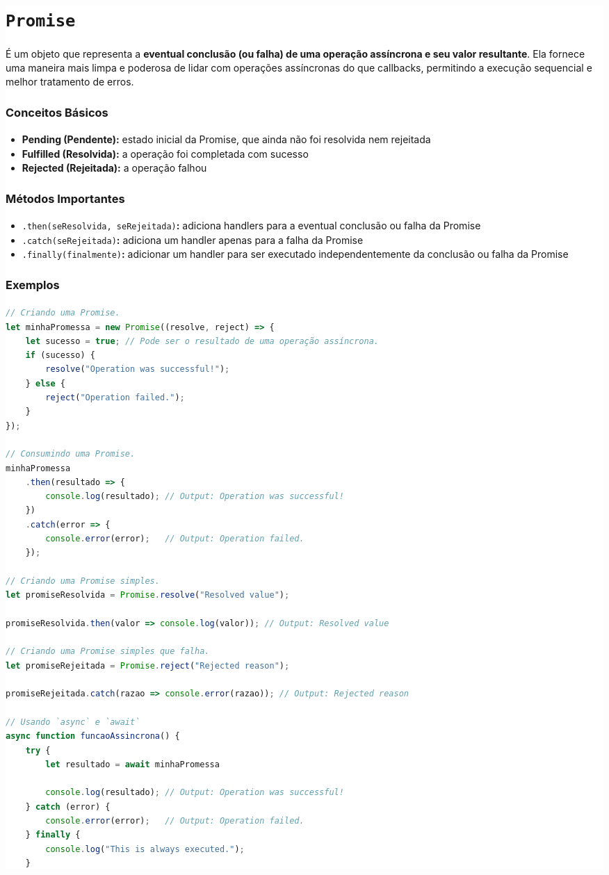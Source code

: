 # <a id="promise"></a>`Promise`

É um objeto que representa a **eventual conclusão (ou falha) de uma operação assíncrona e seu valor resultante**. Ela fornece uma maneira mais limpa e poderosa de lidar com operações assíncronas do que callbacks, permitindo a execução sequencial e melhor tratamento de erros.

### Conceitos Básicos

- **Pending (Pendente):** estado inicial da Promise, que ainda não foi resolvida nem rejeitada
- **Fulfilled (Resolvida):** a operação foi completada com sucesso
- **Rejected (Rejeitada):** a operação falhou

### Métodos Importantes

- `.then(seResolvida, seRejeitada)`**:** adiciona handlers para a eventual conclusão ou falha da Promise
- `.catch(seRejeitada)`**:** adiciona um handler apenas para a falha da Promise
- `.finally(finalmente)`**:** adicionar um handler para ser executado independentemente da conclusão ou falha da Promise

### Exemplos

```JavaScript
// Criando uma Promise.
let minhaPromessa = new Promise((resolve, reject) => {
    let sucesso = true; // Pode ser o resultado de uma operação assíncrona.
    if (sucesso) {
        resolve("Operation was successful!");
    } else {
        reject("Operation failed.");
    }
});

// Consumindo uma Promise.
minhaPromessa
    .then(resultado => {
        console.log(resultado); // Output: Operation was successful!
    })
    .catch(error => {
        console.error(error);   // Output: Operation failed.
    });

// Criando uma Promise simples.
let promiseResolvida = Promise.resolve("Resolved value");

promiseResolvida.then(valor => console.log(valor)); // Output: Resolved value

// Criando uma Promise simples que falha.
let promiseRejeitada = Promise.reject("Rejected reason");

promiseRejeitada.catch(razao => console.error(razao)); // Output: Rejected reason

// Usando `async` e `await`
async function funcaoAssincrona() {
    try {
        let resultado = await minhaPromessa

        console.log(resultado); // Output: Operation was successful!
    } catch (error) {
        console.error(error);   // Output: Operation failed.
    } finally {
        console.log("This is always executed.");
    }
```